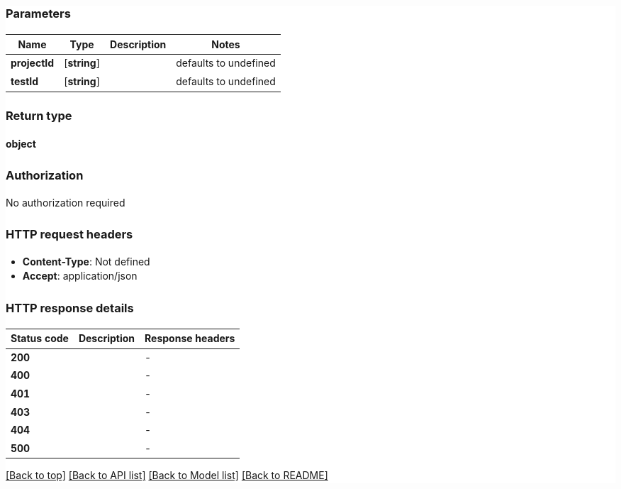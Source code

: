 ### Parameters

|Name | Type | Description  | Notes|
|------------- | ------------- | ------------- | -------------|
| **projectId** | [**string**] |  | defaults to undefined|
| **testId** | [**string**] |  | defaults to undefined|


### Return type

**object**

### Authorization

No authorization required

### HTTP request headers

 - **Content-Type**: Not defined
 - **Accept**: application/json


### HTTP response details
| Status code | Description | Response headers |
|-------------|-------------|------------------|
|**200** |  |  -  |
|**400** |  |  -  |
|**401** |  |  -  |
|**403** |  |  -  |
|**404** |  |  -  |
|**500** |  |  -  |

[[Back to top]](#) [[Back to API list]](../README.md#documentation-for-api-endpoints) [[Back to Model list]](../README.md#documentation-for-models) [[Back to README]](../README.md)

